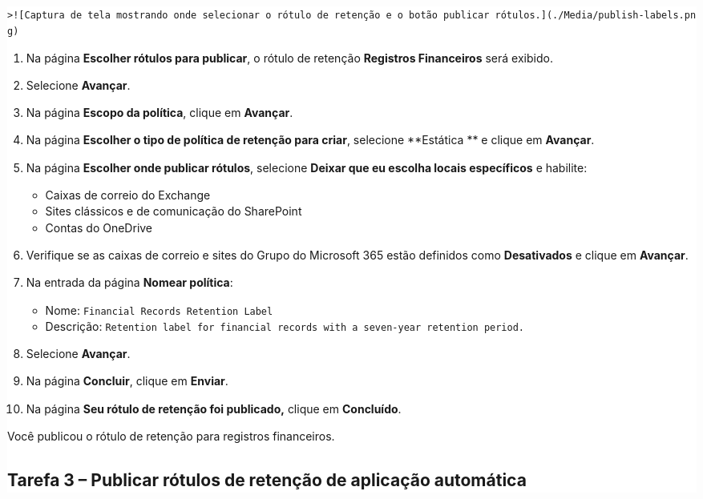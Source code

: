     >![Captura de tela mostrando onde selecionar o rótulo de retenção e o botão publicar rótulos.](./Media/publish-labels.png)

1. Na página **Escolher rótulos para publicar**, o rótulo de retenção **Registros Financeiros** será exibido.
1. Selecione **Avançar**.
1. Na página **Escopo da política**, clique em **Avançar**.
1. Na página **Escolher o tipo de política de retenção para criar**, selecione **Estática ** e clique em **Avançar**.
1. Na página **Escolher onde publicar rótulos**, selecione **Deixar que eu escolha locais específicos** e habilite:

   - Caixas de correio do Exchange
   - Sites clássicos e de comunicação do SharePoint
   - Contas do OneDrive

1. Verifique se as caixas de correio e sites do Grupo do Microsoft 365 estão definidos como **Desativados** e clique em **Avançar**.
1. Na entrada da página **Nomear política**:

   - Nome: `Financial Records Retention Label`
   - Descrição: `Retention label for financial records with a seven-year retention period.`
1. Selecione **Avançar**.
1. Na página **Concluir**, clique em **Enviar**.
1. Na página **Seu rótulo de retenção foi publicado,** clique em **Concluído**.

Você publicou o rótulo de retenção para registros financeiros.

## Tarefa 3 – Publicar rótulos de retenção de aplicação automática
